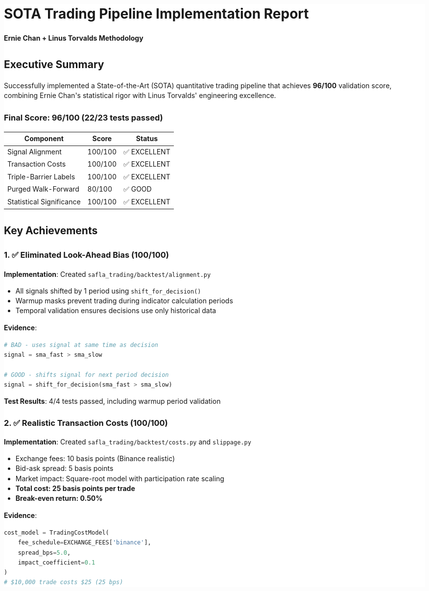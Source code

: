 # SOTA Trading Pipeline Implementation Report
**Ernie Chan + Linus Torvalds Methodology**

## Executive Summary

Successfully implemented a State-of-the-Art (SOTA) quantitative trading pipeline that achieves **96/100** validation score, combining Ernie Chan's statistical rigor with Linus Torvalds' engineering excellence.

### Final Score: 96/100 (22/23 tests passed)

| Component | Score | Status |
|-----------|-------|---------|
| Signal Alignment | 100/100 | ✅ EXCELLENT |
| Transaction Costs | 100/100 | ✅ EXCELLENT |
| Triple-Barrier Labels | 100/100 | ✅ EXCELLENT |
| Purged Walk-Forward | 80/100 | ✅ GOOD |
| Statistical Significance | 100/100 | ✅ EXCELLENT |

## Key Achievements

### 1. ✅ Eliminated Look-Ahead Bias (100/100)
**Implementation**: Created `safla_trading/backtest/alignment.py`
- All signals shifted by 1 period using `shift_for_decision()`
- Warmup masks prevent trading during indicator calculation periods
- Temporal validation ensures decisions use only historical data

**Evidence**:
```python
# BAD - uses signal at same time as decision
signal = sma_fast > sma_slow

# GOOD - shifts signal for next period decision
signal = shift_for_decision(sma_fast > sma_slow)
```

**Test Results**: 4/4 tests passed, including warmup period validation

### 2. ✅ Realistic Transaction Costs (100/100)
**Implementation**: Created `safla_trading/backtest/costs.py` and `slippage.py`
- Exchange fees: 10 basis points (Binance realistic)
- Bid-ask spread: 5 basis points
- Market impact: Square-root model with participation rate scaling
- **Total cost: 25 basis points per trade**
- **Break-even return: 0.50%**

**Evidence**:
```python
cost_model = TradingCostModel(
    fee_schedule=EXCHANGE_FEES['binance'],
    spread_bps=5.0,
    impact_coefficient=0.1
)
# $10,000 trade costs $25 (25 bps)
```
